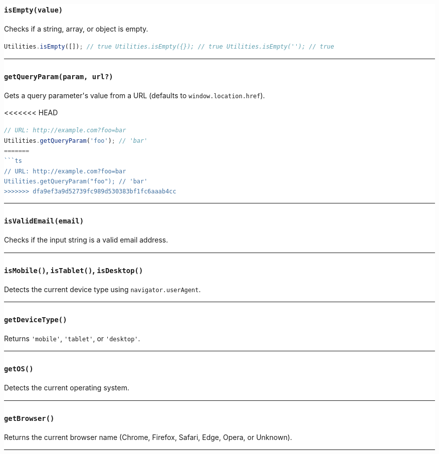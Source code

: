 
### `isEmpty(value)`

Checks if a string, array, or object is empty.

```ts
Utilities.isEmpty([]); // true Utilities.isEmpty({}); // true Utilities.isEmpty(''); // true
```

---

### `getQueryParam(param, url?)`

Gets a query parameter's value from a URL (defaults to `window.location.href`).

<<<<<<< HEAD

```ts
// URL: http://example.com?foo=bar
Utilities.getQueryParam('foo'); // 'bar'
=======
```ts
// URL: http://example.com?foo=bar
Utilities.getQueryParam("foo"); // 'bar'
>>>>>>> dfa9ef3a9d52739fc989d530383bf1fc6aaab4cc
```

---

### `isValidEmail(email)`

Checks if the input string is a valid email address.

---

### `isMobile()`, `isTablet()`, `isDesktop()`

Detects the current device type using `navigator.userAgent`.

---

### `getDeviceType()`

Returns `'mobile'`, `'tablet'`, or `'desktop'`.

---

### `getOS()`

Detects the current operating system.

---

### `getBrowser()`

Returns the current browser name (Chrome, Firefox, Safari, Edge, Opera, or Unknown).

---